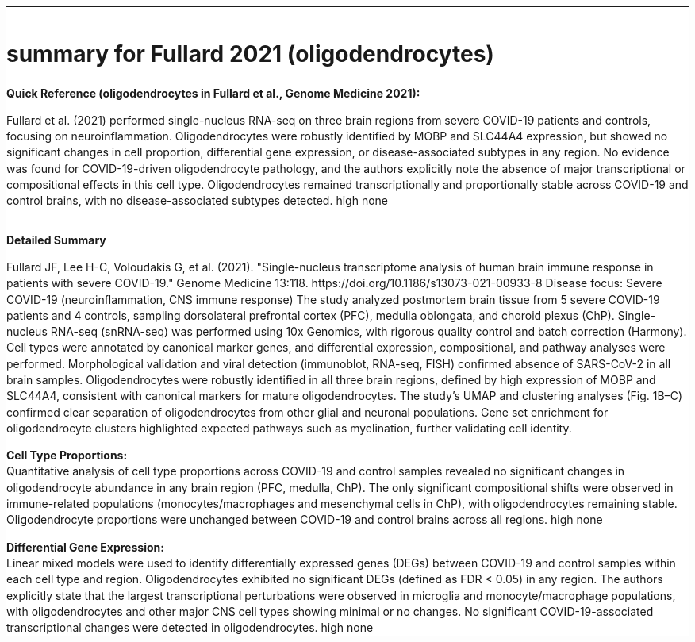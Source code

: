 
---

# summary for Fullard 2021 (oligodendrocytes)

**Quick Reference (oligodendrocytes in Fullard et al., Genome Medicine 2021):**

Fullard et al. (2021) performed single-nucleus RNA-seq on three brain regions from severe COVID-19 patients and controls, focusing on neuroinflammation. Oligodendrocytes were robustly identified by MOBP and SLC44A4 expression, but showed no significant changes in cell proportion, differential gene expression, or disease-associated subtypes in any region. No evidence was found for COVID-19-driven oligodendrocyte pathology, and the authors explicitly note the absence of major transcriptional or compositional effects in this cell type. <keyFinding priority='3'>Oligodendrocytes remained transcriptionally and proportionally stable across COVID-19 and control brains, with no disease-associated subtypes detected.</keyFinding> <confidenceLevel>high</confidenceLevel> <contradictionFlag>none</contradictionFlag>

---

**Detailed Summary**

<metadata>
Fullard JF, Lee H-C, Voloudakis G, et al. (2021). "Single-nucleus transcriptome analysis of human brain immune response in patients with severe COVID-19." Genome Medicine 13:118. https://doi.org/10.1186/s13073-021-00933-8  
Disease focus: Severe COVID-19 (neuroinflammation, CNS immune response)
</metadata>

<methods>
The study analyzed postmortem brain tissue from 5 severe COVID-19 patients and 4 controls, sampling dorsolateral prefrontal cortex (PFC), medulla oblongata, and choroid plexus (ChP). Single-nucleus RNA-seq (snRNA-seq) was performed using 10x Genomics, with rigorous quality control and batch correction (Harmony). Cell types were annotated by canonical marker genes, and differential expression, compositional, and pathway analyses were performed. Morphological validation and viral detection (immunoblot, RNA-seq, FISH) confirmed absence of SARS-CoV-2 in all brain samples.
</methods>

<findings>
Oligodendrocytes were robustly identified in all three brain regions, defined by high expression of MOBP and SLC44A4, consistent with canonical markers for mature oligodendrocytes. The study’s UMAP and clustering analyses (Fig. 1B–C) confirmed clear separation of oligodendrocytes from other glial and neuronal populations. Gene set enrichment for oligodendrocyte clusters highlighted expected pathways such as myelination, further validating cell identity.

**Cell Type Proportions:**  
Quantitative analysis of cell type proportions across COVID-19 and control samples revealed no significant changes in oligodendrocyte abundance in any brain region (PFC, medulla, ChP). The only significant compositional shifts were observed in immune-related populations (monocytes/macrophages and mesenchymal cells in ChP), with oligodendrocytes remaining stable. <keyFinding priority='3'>Oligodendrocyte proportions were unchanged between COVID-19 and control brains across all regions.</keyFinding> <confidenceLevel>high</confidenceLevel> <contradictionFlag>none</contradictionFlag>

**Differential Gene Expression:**  
Linear mixed models were used to identify differentially expressed genes (DEGs) between COVID-19 and control samples within each cell type and region. Oligodendrocytes exhibited no significant DEGs (defined as FDR < 0.05) in any region. The authors explicitly state that the largest transcriptional perturbations were observed in microglia and monocyte/macrophage populations, with oligodendrocytes and other major CNS cell types showing minimal or no changes. <keyFinding priority='3'>No significant COVID-19-associated transcriptional changes were detected in oligodendrocytes.</keyFinding> <confidenceLevel>high</confidenceLevel> <contradictionFlag>none</contradictionFlag>
